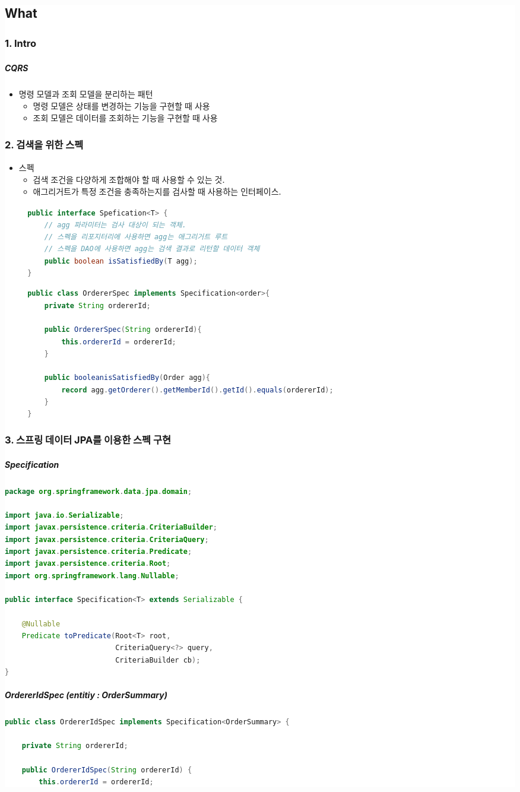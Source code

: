 What
---

### 1. Intro
##### CQRS
- 명령 모델과 조회 모델을 분리하는 패턴
  - 명령 모델은 상태를 변경하는 기능을 구현할 때 사용
  - 조회 모델은 데이터를 조회하는 기능을 구현할 때 사용

### 2. 검색을 위한 스펙
- 스펙
  - 검색 조건을 다양하게 조합해야 할 때 사용할 수 있는 것.
  - 애그리거트가 특정 조건을 충족하는지를 검사할 때 사용하는 인터페이스.
  ```java
    public interface Spefication<T> {
        // agg 파라미터는 검사 대상이 되는 객체.
        // 스펙을 리포지터리에 사용하면 agg는 애그리거트 루트
        // 스펙을 DAO에 사용하면 agg는 검색 결과로 리턴할 데이터 객체
        public boolean isSatisfiedBy(T agg);
    } 
    ```
  ```java
    public class OrdererSpec implements Specification<order>{
        private String ordererId;
        
        public OrdererSpec(String ordererId){
            this.ordererId = ordererId;
        }
  
        public booleanisSatisfiedBy(Order agg){
            record agg.getOrderer().getMemberId().getId().equals(ordererId);
        }
    }
    ```

### 3. 스프링 데이터 JPA를 이용한 스펙 구현
##### Specification<T>
```java
package org.springframework.data.jpa.domain;

import java.io.Serializable;
import javax.persistence.criteria.CriteriaBuilder;
import javax.persistence.criteria.CriteriaQuery;
import javax.persistence.criteria.Predicate;
import javax.persistence.criteria.Root;
import org.springframework.lang.Nullable;

public interface Specification<T> extends Serializable {
    
    @Nullable
    Predicate toPredicate(Root<T> root,
                          CriteriaQuery<?> query,
                          CriteriaBuilder cb);
}
```
##### OrdererIdSpec (entitiy : OrderSummary)
```java
public class OrdererIdSpec implements Specification<OrderSummary> {
    
    private String ordererId;

    public OrdererIdSpec(String ordererId) {
        this.ordererId = ordererId;
```